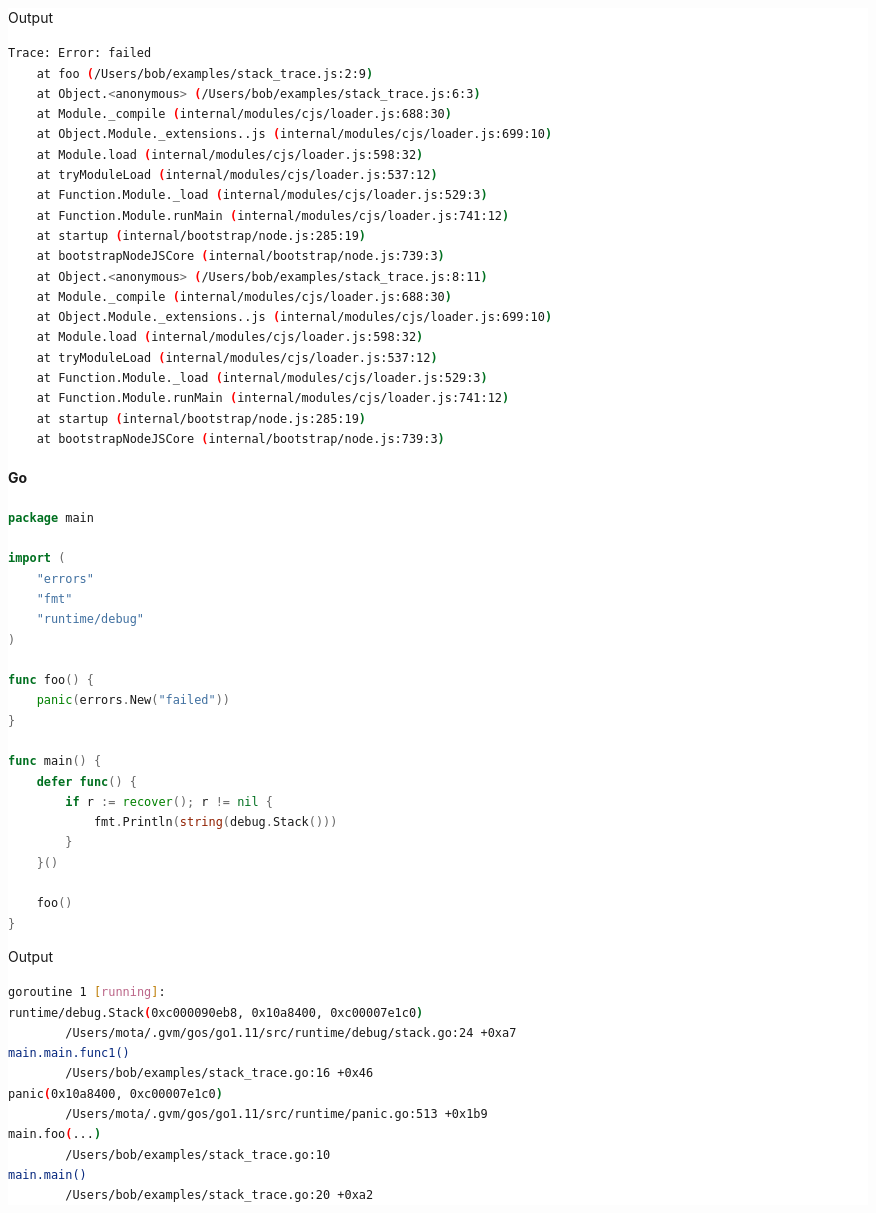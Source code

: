 Output

```bash
Trace: Error: failed
    at foo (/Users/bob/examples/stack_trace.js:2:9)
    at Object.<anonymous> (/Users/bob/examples/stack_trace.js:6:3)
    at Module._compile (internal/modules/cjs/loader.js:688:30)
    at Object.Module._extensions..js (internal/modules/cjs/loader.js:699:10)
    at Module.load (internal/modules/cjs/loader.js:598:32)
    at tryModuleLoad (internal/modules/cjs/loader.js:537:12)
    at Function.Module._load (internal/modules/cjs/loader.js:529:3)
    at Function.Module.runMain (internal/modules/cjs/loader.js:741:12)
    at startup (internal/bootstrap/node.js:285:19)
    at bootstrapNodeJSCore (internal/bootstrap/node.js:739:3)
    at Object.<anonymous> (/Users/bob/examples/stack_trace.js:8:11)
    at Module._compile (internal/modules/cjs/loader.js:688:30)
    at Object.Module._extensions..js (internal/modules/cjs/loader.js:699:10)
    at Module.load (internal/modules/cjs/loader.js:598:32)
    at tryModuleLoad (internal/modules/cjs/loader.js:537:12)
    at Function.Module._load (internal/modules/cjs/loader.js:529:3)
    at Function.Module.runMain (internal/modules/cjs/loader.js:741:12)
    at startup (internal/bootstrap/node.js:285:19)
    at bootstrapNodeJSCore (internal/bootstrap/node.js:739:3)
```

#### Go

```go
package main

import (
	"errors"
	"fmt"
	"runtime/debug"
)

func foo() {
	panic(errors.New("failed"))
}

func main() {
	defer func() {
		if r := recover(); r != nil {
			fmt.Println(string(debug.Stack()))
		}
	}()

	foo()
}
```

Output

```bash
goroutine 1 [running]:
runtime/debug.Stack(0xc000090eb8, 0x10a8400, 0xc00007e1c0)
        /Users/mota/.gvm/gos/go1.11/src/runtime/debug/stack.go:24 +0xa7
main.main.func1()
        /Users/bob/examples/stack_trace.go:16 +0x46
panic(0x10a8400, 0xc00007e1c0)
        /Users/mota/.gvm/gos/go1.11/src/runtime/panic.go:513 +0x1b9
main.foo(...)
        /Users/bob/examples/stack_trace.go:10
main.main()
        /Users/bob/examples/stack_trace.go:20 +0xa2
```
